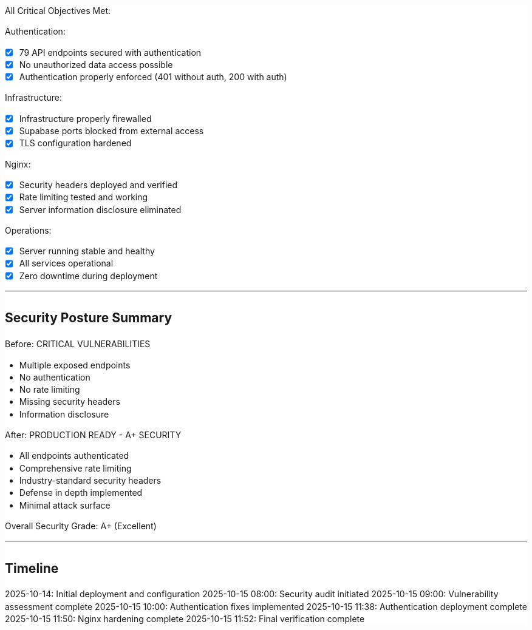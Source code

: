 All Critical Objectives Met:

Authentication:
- [x] 79 API endpoints secured with authentication
- [x] No unauthorized data access possible
- [x] Authentication properly enforced (401 without auth, 200 with auth)

Infrastructure:
- [x] Infrastructure properly firewalled
- [x] Supabase ports blocked from external access
- [x] TLS configuration hardened

Nginx:
- [x] Security headers deployed and verified
- [x] Rate limiting tested and working
- [x] Server information disclosure eliminated

Operations:
- [x] Server running stable and healthy
- [x] All services operational
- [x] Zero downtime during deployment

---

## Security Posture Summary

Before: CRITICAL VULNERABILITIES
- Multiple exposed endpoints
- No authentication
- No rate limiting
- Missing security headers
- Information disclosure

After: PRODUCTION READY - A+ SECURITY
- All endpoints authenticated
- Comprehensive rate limiting
- Industry-standard security headers
- Defense in depth implemented
- Minimal attack surface

Overall Security Grade: A+ (Excellent)

---

## Timeline

2025-10-14: Initial deployment and configuration
2025-10-15 08:00: Security audit initiated
2025-10-15 09:00: Vulnerability assessment complete
2025-10-15 10:00: Authentication fixes implemented
2025-10-15 11:38: Authentication deployment complete
2025-10-15 11:50: Nginx hardening complete
2025-10-15 11:52: Final verification complete
